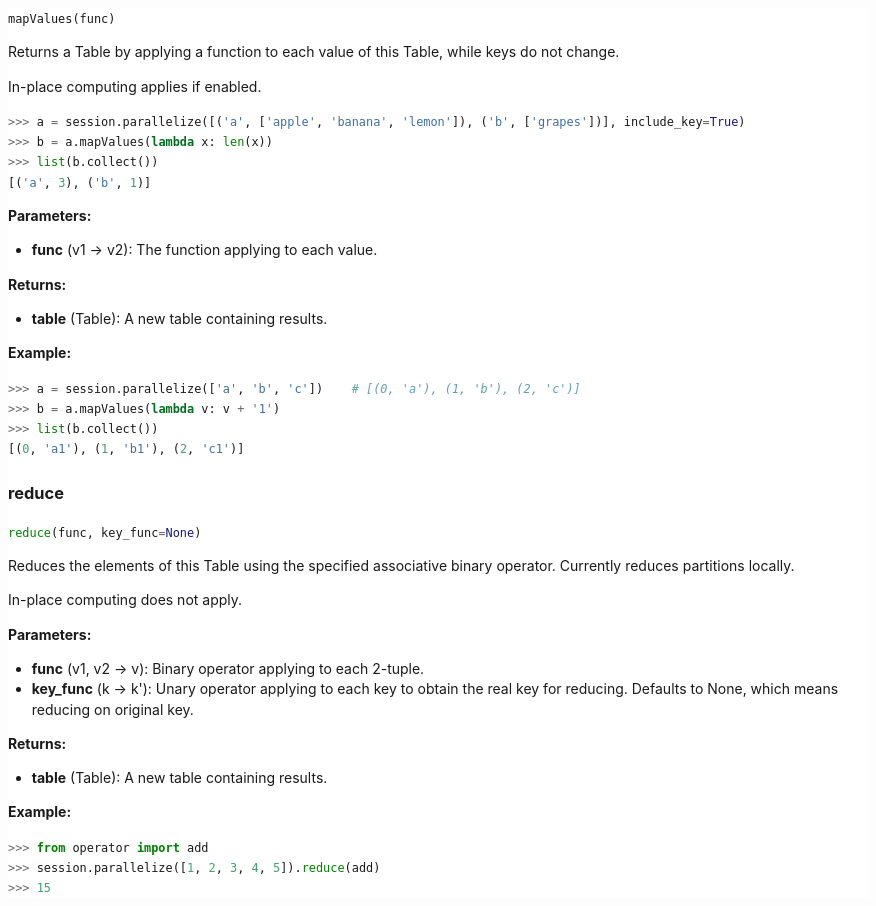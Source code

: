 ```python
mapValues(func)
```

Returns a Table by applying a function to each value of this Table, while keys do not change.

In-place computing applies if enabled.

``` python
>>> a = session.parallelize([('a', ['apple', 'banana', 'lemon']), ('b', ['grapes'])], include_key=True)
>>> b = a.mapValues(lambda x: len(x))
>>> list(b.collect())
[('a', 3), ('b', 1)]
```

**Parameters:**

+ **func** (v1 -> v2): The function applying to each value.

**Returns:**

+ **table** (Table): A new table containing results.

**Example:**

``` python
>>> a = session.parallelize(['a', 'b', 'c'])    # [(0, 'a'), (1, 'b'), (2, 'c')]
>>> b = a.mapValues(lambda v: v + '1')
>>> list(b.collect())
[(0, 'a1'), (1, 'b1'), (2, 'c1')]
```

### reduce

```python
reduce(func, key_func=None)
```

Reduces the elements of this Table using the specified associative binary operator. Currently reduces partitions locally.

In-place computing does not apply.

**Parameters:**

+ **func** (v1, v2 -> v): Binary operator applying to each 2-tuple.
+ **key_func** (k -> k'): Unary operator applying to each key to obtain the real key for reducing. Defaults to None, which means reducing on original key.

**Returns:**

+ **table** (Table): A new table containing results.

**Example:**

``` python
>>> from operator import add
>>> session.parallelize([1, 2, 3, 4, 5]).reduce(add)
>>> 15

```
